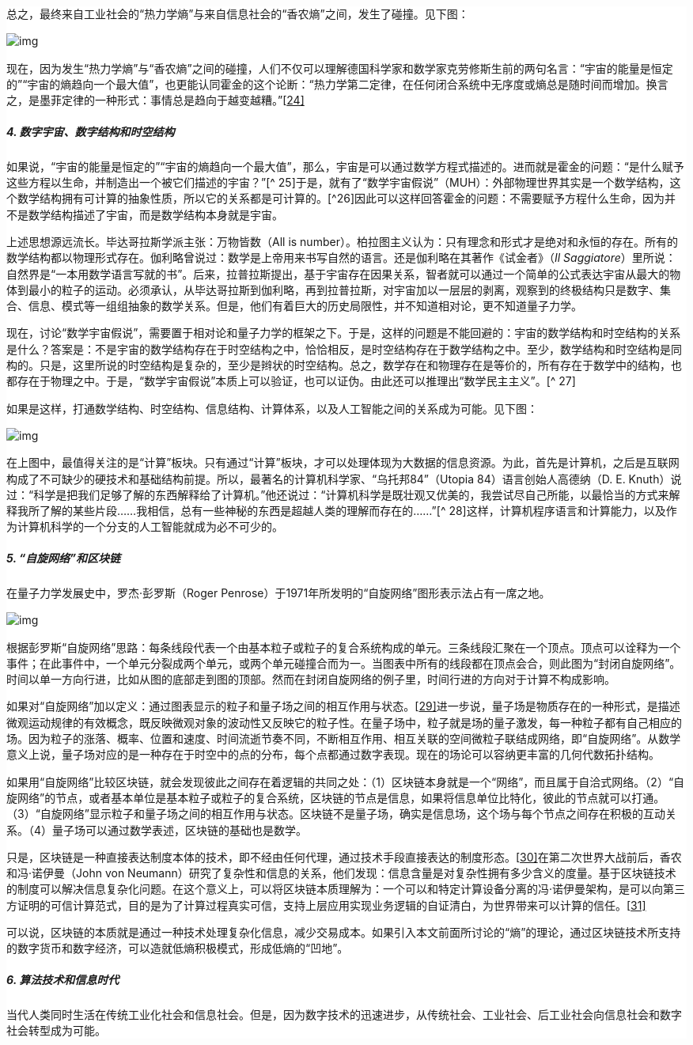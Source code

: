 总之，最终来自工业社会的“热力学熵”与来自信息社会的“香农熵”之间，发生了碰撞。见下图：

![img](http://localhost:8000/535cbee6-2446-47f8-8224-5d04a5133a90/OEBPS/Images/image00332.jpeg)

现在，因为发生“热力学熵”与“香农熵”之间的碰撞，人们不仅可以理解德国科学家和数学家克劳修斯生前的两句名言：“宇宙的能量是恒定的”“宇宙的熵趋向一个最大值”，也更能认同霍金的这个论断：“热力学第二定律，在任何闭合系统中无序度或熵总是随时间而增加。换言之，是墨菲定律的一种形式：事情总是趋向于越变越糟。”[[24\]](part0003.xhtml#fn_24)

##### 4. 数字宇宙、数字结构和时空结构

如果说，“宇宙的能量是恒定的”“宇宙的熵趋向一个最大值”，那么，宇宙是可以通过数学方程式描述的。进而就是霍金的问题：“是什么赋予这些方程以生命，并制造出一个被它们描述的宇宙？”[^ 25]于是，就有了“数学宇宙假说”（MUH）：外部物理世界其实是一个数学结构，这个数学结构拥有可计算的抽象性质，所以它的关系都是可计算的。[^26]因此可以这样回答霍金的问题：不需要赋予方程什么生命，因为并不是数学结构描述了宇宙，而是数学结构本身就是宇宙。

上述思想源远流长。毕达哥拉斯学派主张：万物皆数（All is number）。柏拉图主义认为：只有理念和形式才是绝对和永恒的存在。所有的数学结构都以物理形式存在。伽利略曾说过：数学是上帝用来书写自然的语言。还是伽利略在其著作《试金者》（*Il Saggiatore*）里所说：自然界是“一本用数学语言写就的书”。后来，拉普拉斯提出，基于宇宙存在因果关系，智者就可以通过一个简单的公式表达宇宙从最大的物体到最小的粒子的运动。必须承认，从毕达哥拉斯到伽利略，再到拉普拉斯，对宇宙加以一层层的剥离，观察到的终极结构只是数字、集合、信息、模式等一组组抽象的数学关系。但是，他们有着巨大的历史局限性，并不知道相对论，更不知道量子力学。

现在，讨论“数学宇宙假说”，需要置于相对论和量子力学的框架之下。于是，这样的问题是不能回避的：宇宙的数学结构和时空结构的关系是什么？答案是：不是宇宙的数学结构存在于时空结构之中，恰恰相反，是时空结构存在于数学结构之中。至少，数学结构和时空结构是同构的。只是，这里所说的时空结构是复杂的，至少是辫状的时空结构。总之，数学存在和物理存在是等价的，所有存在于数学中的结构，也都存在于物理之中。于是，“数学宇宙假说”本质上可以验证，也可以证伪。由此还可以推理出“数学民主主义”。[^ 27]

如果是这样，打通数学结构、时空结构、信息结构、计算体系，以及人工智能之间的关系成为可能。见下图：

![img](http://localhost:8000/535cbee6-2446-47f8-8224-5d04a5133a90/OEBPS/Images/image00333.jpeg)

在上图中，最值得关注的是“计算”板块。只有通过“计算”板块，才可以处理体现为大数据的信息资源。为此，首先是计算机，之后是互联网构成了不可缺少的硬技术和基础结构前提。所以，最著名的计算机科学家、“乌托邦84”（Utopia 84）语言创始人高德纳（D. E. Knuth）说过：“科学是把我们足够了解的东西解释给了计算机。”他还说过：“计算机科学是既壮观又优美的，我尝试尽自己所能，以最恰当的方式来解释我所了解的某些片段……我相信，总有一些神秘的东西是超越人类的理解而存在的……”[^ 28]这样，计算机程序语言和计算能力，以及作为计算机科学的一个分支的人工智能就成为必不可少的。

##### 5. “自旋网络”和区块链

在量子力学发展史中，罗杰·彭罗斯（Roger Penrose）于1971年所发明的“自旋网络”图形表示法占有一席之地。

![img](http://localhost:8000/535cbee6-2446-47f8-8224-5d04a5133a90/OEBPS/Images/image00334.jpeg)

根据彭罗斯“自旋网络”思路：每条线段代表一个由基本粒子或粒子的复合系统构成的单元。三条线段汇聚在一个顶点。顶点可以诠释为一个事件；在此事件中，一个单元分裂成两个单元，或两个单元碰撞合而为一。当图表中所有的线段都在顶点会合，则此图为“封闭自旋网络”。时间以单一方向行进，比如从图的底部走到图的顶部。然而在封闭自旋网络的例子里，时间行进的方向对于计算不构成影响。

如果对“自旋网络”加以定义：通过图表显示的粒子和量子场之间的相互作用与状态。[[29\]](part0003.xhtml#fn_29)进一步说，量子场是物质存在的一种形式，是描述微观运动规律的有效概念，既反映微观对象的波动性又反映它的粒子性。在量子场中，粒子就是场的量子激发，每一种粒子都有自己相应的场。因为粒子的涨落、概率、位置和速度、时间流逝节奏不同，不断相互作用、相互关联的空间微粒子联结成网络，即“自旋网络”。从数学意义上说，量子场对应的是一种存在于时空中的点的分布，每个点都通过数字表现。现在的场论可以容纳更丰富的几何代数拓扑结构。

如果用“自旋网络”比较区块链，就会发现彼此之间存在着逻辑的共同之处：（1）区块链本身就是一个“网络”，而且属于自洽式网络。（2）“自旋网络”的节点，或者基本单位是基本粒子或粒子的复合系统，区块链的节点是信息，如果将信息单位比特化，彼此的节点就可以打通。（3）“自旋网络”显示粒子和量子场之间的相互作用与状态。区块链不是量子场，确实是信息场，这个场与每个节点之间存在积极的互动关系。（4）量子场可以通过数学表述，区块链的基础也是数学。

只是，区块链是一种直接表达制度本体的技术，即不经由任何代理，通过技术手段直接表达的制度形态。[[30\]](part0003.xhtml#fn_30)在第二次世界大战前后，香农和冯·诺伊曼（John von Neumann）研究了复杂性和信息的关系，他们发现：信息含量是对复杂性拥有多少含义的度量。基于区块链技术的制度可以解决信息复杂化问题。在这个意义上，可以将区块链本质理解为：一个可以和特定计算设备分离的冯·诺伊曼架构，是可以向第三方证明的可信计算范式，目的是为了计算过程真实可信，支持上层应用实现业务逻辑的自证清白，为世界带来可以计算的信任。[[31\]](part0003.xhtml#fn_31)

可以说，区块链的本质就是通过一种技术处理复杂化信息，减少交易成本。如果引入本文前面所讨论的“熵”的理论，通过区块链技术所支持的数字货币和数字经济，可以造就低熵积极模式，形成低熵的“凹地”。

##### 6. 算法技术和信息时代

当代人类同时生活在传统工业化社会和信息社会。但是，因为数字技术的迅速进步，从传统社会、工业社会、后工业社会向信息社会和数字社会转型成为可能。
